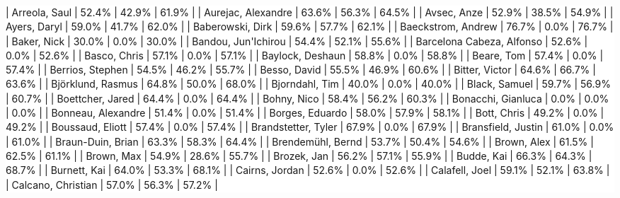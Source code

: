 | Arreola, Saul | 52.4% | 42.9% | 61.9% |
| Aurejac, Alexandre | 63.6% | 56.3% | 64.5% |
| Avsec, Anze | 52.9% | 38.5% | 54.9% |
| Ayers, Daryl | 59.0% | 41.7% | 62.0% |
| Baberowski, Dirk | 59.6% | 57.7% | 62.1% |
| Baeckstrom, Andrew | 76.7% | 0.0% | 76.7% |
| Baker, Nick | 30.0% | 0.0% | 30.0% |
| Bandou, Jun'Ichirou | 54.4% | 52.1% | 55.6% |
| Barcelona Cabeza, Alfonso | 52.6% | 0.0% | 52.6% |
| Basco, Chris | 57.1% | 0.0% | 57.1% |
| Baylock, Deshaun | 58.8% | 0.0% | 58.8% |
| Beare, Tom | 57.4% | 0.0% | 57.4% |
| Berrios, Stephen | 54.5% | 46.2% | 55.7% |
| Besso, David | 55.5% | 46.9% | 60.6% |
| Bitter, Victor | 64.6% | 66.7% | 63.6% |
| Björklund, Rasmus | 64.8% | 50.0% | 68.0% |
| Bjorndahl, Tim | 40.0% | 0.0% | 40.0% |
| Black, Samuel | 59.7% | 56.9% | 60.7% |
| Boettcher, Jared | 64.4% | 0.0% | 64.4% |
| Bohny, Nico | 58.4% | 56.2% | 60.3% |
| Bonacchi, Gianluca | 0.0% | 0.0% | 0.0% |
| Bonneau, Alexandre | 51.4% | 0.0% | 51.4% |
| Borges, Eduardo | 58.0% | 57.9% | 58.1% |
| Bott, Chris | 49.2% | 0.0% | 49.2% |
| Boussaud, Eliott | 57.4% | 0.0% | 57.4% |
| Brandstetter, Tyler | 67.9% | 0.0% | 67.9% |
| Bransfield, Justin | 61.0% | 0.0% | 61.0% |
| Braun-Duin, Brian | 63.3% | 58.3% | 64.4% |
| Brendemühl, Bernd | 53.7% | 50.4% | 54.6% |
| Brown, Alex | 61.5% | 62.5% | 61.1% |
| Brown, Max | 54.9% | 28.6% | 55.7% |
| Brozek, Jan | 56.2% | 57.1% | 55.9% |
| Budde, Kai | 66.3% | 64.3% | 68.7% |
| Burnett, Kai | 64.0% | 53.3% | 68.1% |
| Cairns, Jordan | 52.6% | 0.0% | 52.6% |
| Calafell, Joel | 59.1% | 52.1% | 63.8% |
| Calcano, Christian | 57.0% | 56.3% | 57.2% |